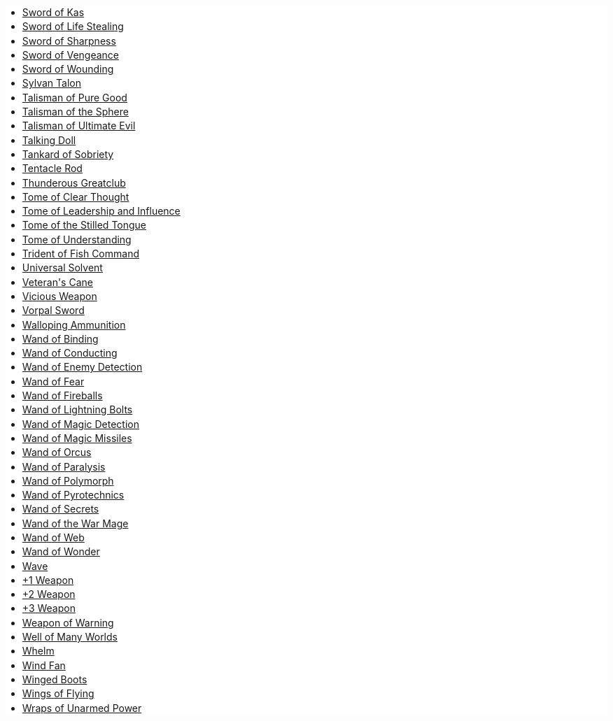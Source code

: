 - [Sword of Kas](3-Mechanics/CLI/items/sword-of-kas-xdmg.md)  
- [Sword of Life Stealing](3-Mechanics/CLI/items/sword-of-life-stealing-xdmg.md)  
- [Sword of Sharpness](3-Mechanics/CLI/items/sword-of-sharpness-xdmg.md)  
- [Sword of Vengeance](3-Mechanics/CLI/items/sword-of-vengeance-xdmg.md)  
- [Sword of Wounding](3-Mechanics/CLI/items/sword-of-wounding-xdmg.md)  
- [Sylvan Talon](3-Mechanics/CLI/items/sylvan-talon-xdmg.md)  
- [Talisman of Pure Good](3-Mechanics/CLI/items/talisman-of-pure-good-xdmg.md)  
- [Talisman of the Sphere](3-Mechanics/CLI/items/talisman-of-the-sphere-xdmg.md)  
- [Talisman of Ultimate Evil](3-Mechanics/CLI/items/talisman-of-ultimate-evil-xdmg.md)  
- [Talking Doll](3-Mechanics/CLI/items/talking-doll-xdmg.md)  
- [Tankard of Sobriety](3-Mechanics/CLI/items/tankard-of-sobriety-xdmg.md)  
- [Tentacle Rod](3-Mechanics/CLI/items/tentacle-rod-xdmg.md)  
- [Thunderous Greatclub](3-Mechanics/CLI/items/thunderous-greatclub-xdmg.md)  
- [Tome of Clear Thought](3-Mechanics/CLI/items/tome-of-clear-thought-xdmg.md)  
- [Tome of Leadership and Influence](3-Mechanics/CLI/items/tome-of-leadership-and-influence-xdmg.md)  
- [Tome of the Stilled Tongue](3-Mechanics/CLI/items/tome-of-the-stilled-tongue-xdmg.md)  
- [Tome of Understanding](3-Mechanics/CLI/items/tome-of-understanding-xdmg.md)  
- [Trident of Fish Command](3-Mechanics/CLI/items/trident-of-fish-command-xdmg.md)  
- [Universal Solvent](3-Mechanics/CLI/items/universal-solvent-xdmg.md)  
- [Veteran's Cane](3-Mechanics/CLI/items/veterans-cane-xdmg.md)  
- [Vicious Weapon](3-Mechanics/CLI/items/vicious-weapon-xdmg.md)  
- [Vorpal Sword](3-Mechanics/CLI/items/vorpal-sword-xdmg.md)  
- [Walloping Ammunition](3-Mechanics/CLI/items/walloping-ammunition-xdmg.md)  
- [Wand of Binding](3-Mechanics/CLI/items/wand-of-binding-xdmg.md)  
- [Wand of Conducting](3-Mechanics/CLI/items/wand-of-conducting-xdmg.md)  
- [Wand of Enemy Detection](3-Mechanics/CLI/items/wand-of-enemy-detection-xdmg.md)  
- [Wand of Fear](3-Mechanics/CLI/items/wand-of-fear-xdmg.md)  
- [Wand of Fireballs](3-Mechanics/CLI/items/wand-of-fireballs-xdmg.md)  
- [Wand of Lightning Bolts](3-Mechanics/CLI/items/wand-of-lightning-bolts-xdmg.md)  
- [Wand of Magic Detection](3-Mechanics/CLI/items/wand-of-magic-detection-xdmg.md)  
- [Wand of Magic Missiles](3-Mechanics/CLI/items/wand-of-magic-missiles-xdmg.md)  
- [Wand of Orcus](3-Mechanics/CLI/items/wand-of-orcus-xdmg.md)  
- [Wand of Paralysis](3-Mechanics/CLI/items/wand-of-paralysis-xdmg.md)  
- [Wand of Polymorph](3-Mechanics/CLI/items/wand-of-polymorph-xdmg.md)  
- [Wand of Pyrotechnics](3-Mechanics/CLI/items/wand-of-pyrotechnics-xdmg.md)  
- [Wand of Secrets](3-Mechanics/CLI/items/wand-of-secrets-xdmg.md)  
- [Wand of the War Mage](3-Mechanics/CLI/items/wand-of-the-war-mage-xdmg.md)  
- [Wand of Web](3-Mechanics/CLI/items/wand-of-web-xdmg.md)  
- [Wand of Wonder](3-Mechanics/CLI/items/wand-of-wonder-xdmg.md)  
- [Wave](3-Mechanics/CLI/items/wave-xdmg.md)  
- [+1 Weapon](3-Mechanics/CLI/items/1-weapon-xdmg.md)  
- [+2 Weapon](3-Mechanics/CLI/items/2-weapon-xdmg.md)  
- [+3 Weapon](3-Mechanics/CLI/items/3-weapon-xdmg.md)  
- [Weapon of Warning](3-Mechanics/CLI/items/weapon-of-warning-xdmg.md)  
- [Well of Many Worlds](3-Mechanics/CLI/items/well-of-many-worlds-xdmg.md)  
- [Whelm](3-Mechanics/CLI/items/whelm-xdmg.md)  
- [Wind Fan](3-Mechanics/CLI/items/wind-fan-xdmg.md)  
- [Winged Boots](3-Mechanics/CLI/items/winged-boots-xdmg.md)  
- [Wings of Flying](3-Mechanics/CLI/items/wings-of-flying-xdmg.md)  
- [Wraps of Unarmed Power](3-Mechanics/CLI/items/wraps-of-unarmed-power-xdmg.md)  

